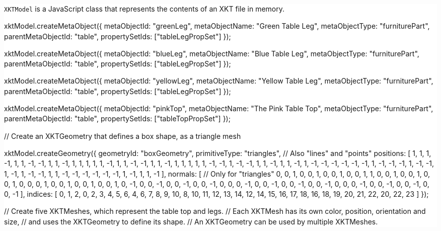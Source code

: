````XKTModel```` is a JavaScript class that represents the contents of an XKT file in memory.

xktModel.createMetaObject({
  metaObjectId: "greenLeg",
  metaObjectName: "Green Table Leg",
  metaObjectType: "furniturePart",
  parentMetaObjectId: "table",
  propertySetIds: ["tableLegPropSet"]
});

xktModel.createMetaObject({
  metaObjectId: "blueLeg",
  metaObjectName: "Blue Table Leg",
  metaObjectType: "furniturePart",
  parentMetaObjectId: "table",
  propertySetIds: ["tableLegPropSet"]
});

xktModel.createMetaObject({
  metaObjectId: "yellowLeg",
  metaObjectName: "Yellow Table Leg",
  metaObjectType: "furniturePart",
  parentMetaObjectId: "table",
  propertySetIds: ["tableLegPropSet"]
});

xktModel.createMetaObject({
  metaObjectId: "pinkTop",
  metaObjectName: "The Pink Table Top",
  metaObjectType: "furniturePart",
  parentMetaObjectId: "table",
  propertySetIds: ["tableTopPropSet"]
});

// Create an XKTGeometry that defines a box shape, as a triangle mesh

xktModel.createGeometry({
  geometryId: "boxGeometry",
  primitiveType: "triangles", // Also "lines" and "points"
  positions: [
      1, 1, 1, -1, 1, 1, -1, -1, 1, 1, -1, 1, 1, 1, 1, 1, -1, 1, 1, -1, -1, 1, 1, -1, 1, 1, 1, 1, 1, -1, -1, 1,
      -1, -1, 1, 1, -1, 1, 1, -1, 1, -1, -1, -1, -1, -1, -1, 1, -1, -1, -1, 1, -1, -1, 1, -1, 1, -1, -1, 1, 1, -1,
      -1, -1, -1, -1, -1, 1, -1, 1, 1, -1
  ],
  normals: [ // Only for "triangles"
      0, 0, 1, 0, 0, 1, 0, 0, 1, 0, 0, 1, 1, 0, 0, 1, 0, 0, 1, 0, 0, 1, 0, 0, 0, 1, 0, 0, 1, 0, 0, 1, 0, 0, 1, 0,
      -1, 0, 0, -1, 0, 0, -1, 0, 0, -1, 0, 0, 0, -1, 0, 0, -1, 0, 0, -1, 0, 0, -1, 0, 0, 0, -1, 0, 0, -1, 0, 0,
      -1, 0, 0, -1
  ],
  indices: [
      0, 1, 2, 0, 2, 3, 4, 5, 6, 4, 6, 7, 8, 9, 10, 8, 10, 11, 12, 13, 14, 12, 14, 15, 16, 17, 18, 16, 18, 19,
      20, 21, 22, 20, 22, 23
  ]
});

// Create five XKTMeshes, which represent the table top and legs.
// Each XKTMesh has its own color, position, orientation and size,
// and uses the XKTGeometry to define its shape.
// An XKTGeometry can be used by multiple XKTMeshes.
````
